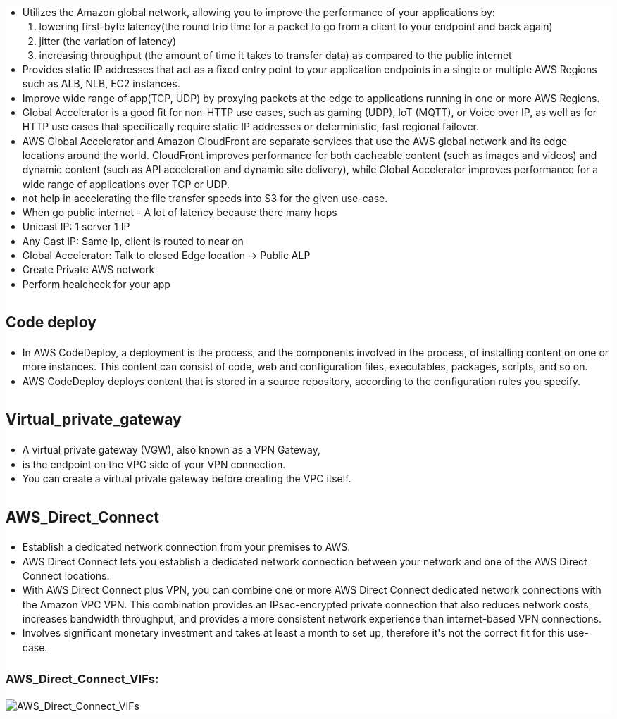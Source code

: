 - Utilizes the Amazon global network, allowing you to improve the performance of your applications by:
  1. lowering first-byte latency(the round trip time for a packet to go from a client to your endpoint and back again)
  2. jitter (the variation of latency)
  3. increasing throughput (the amount of time it takes to transfer data) as compared to the public internet
- Provides static IP addresses that act as a fixed entry point to your application endpoints in a single or multiple AWS Regions such as ALB, NLB, EC2 instances.
- Improve wide range of app(TCP, UDP) by proxying packets at the edge to applications running in one or more AWS Regions.
- Global Accelerator is a good fit for non-HTTP use cases, such as gaming (UDP), IoT (MQTT), or Voice over IP, as well as for HTTP use cases that specifically require static IP addresses or deterministic, fast regional failover.
- AWS Global Accelerator and Amazon CloudFront are separate services that use the AWS global network and its edge locations around the world. CloudFront improves performance for both cacheable content (such as images and videos) and dynamic content (such as API acceleration and dynamic site delivery), while Global Accelerator improves performance for a wide range of applications over TCP or UDP.
- not help in accelerating the file transfer speeds into S3 for the given use-case.
- When go public internet - A lot of latency because there many hops
- Unicast IP: 1 server 1 IP
- Any Cast IP: Same Ip, client is routed to near on
- Global Accelerator: Talk to closed Edge location -> Public ALP
- Create Private AWS network
- Perform healcheck for your app

## Code deploy
- In AWS CodeDeploy, a deployment is the process, and the components involved in the process, of installing content on one or more instances. This content can consist of code, web and configuration files, executables, packages, scripts, and so on.
- AWS CodeDeploy deploys content that is stored in a source repository, according to the configuration rules you specify.
## Virtual_private_gateway
- A virtual private gateway (VGW), also known as a VPN Gateway, 
- is the endpoint on the VPC side of your VPN connection. 
- You can create a virtual private gateway before creating the VPC itself. 
## AWS_Direct_Connect
- Establish a dedicated network connection from your premises to AWS.
- AWS Direct Connect lets you establish a dedicated network connection between your network and one of the AWS Direct Connect locations.
- With AWS Direct Connect plus VPN, you can combine one or more AWS Direct Connect dedicated network connections with the Amazon VPC VPN. This combination provides an IPsec-encrypted private connection that also reduces network costs, increases bandwidth throughput, and provides a more consistent network experience than internet-based VPN connections.
- Involves significant monetary investment and takes at least a month to set up, therefore it's not the correct fit for this use-case.

### AWS_Direct_Connect_VIFs: 
![AWS_Direct_Connect_VIFs](https://assets-pt.media.datacumulus.com/aws-saa-pt/assets/pt2-q11-i1.jpg)
